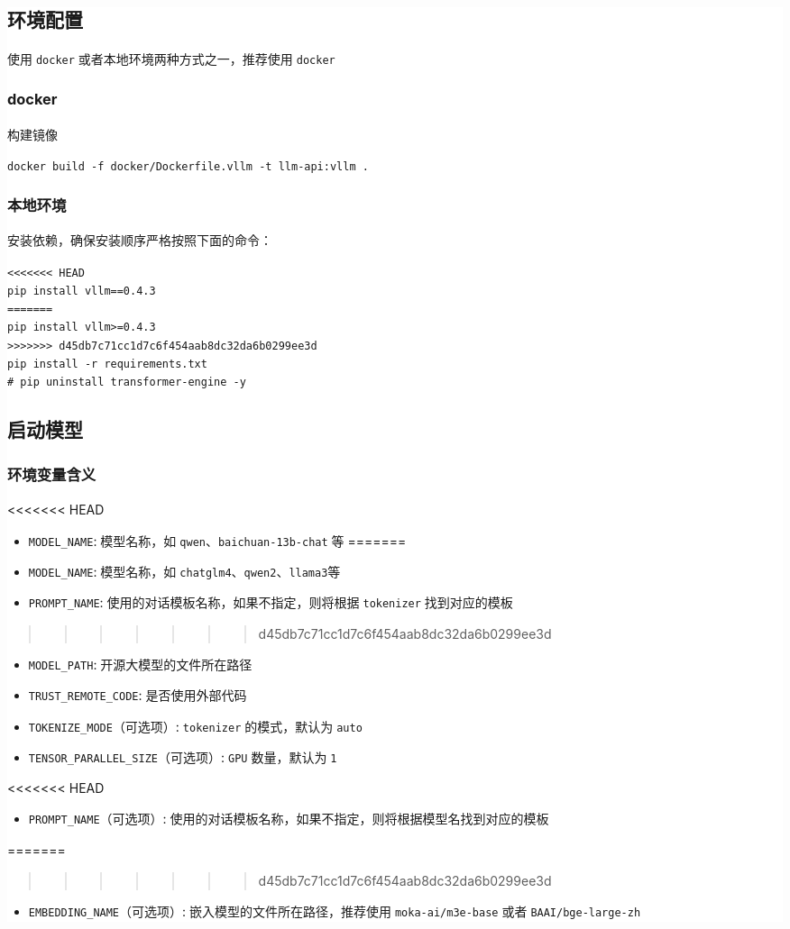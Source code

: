 ## 环境配置

使用 `docker` 或者本地环境两种方式之一，推荐使用 `docker`

### docker

构建镜像

```shell
docker build -f docker/Dockerfile.vllm -t llm-api:vllm .
```

### 本地环境

安装依赖，确保安装顺序严格按照下面的命令：

```shell
<<<<<<< HEAD
pip install vllm==0.4.3
=======
pip install vllm>=0.4.3
>>>>>>> d45db7c71cc1d7c6f454aab8dc32da6b0299ee3d
pip install -r requirements.txt 
# pip uninstall transformer-engine -y
```

## 启动模型

### 环境变量含义


<<<<<<< HEAD
+ `MODEL_NAME`: 模型名称，如 `qwen`、`baichuan-13b-chat` 等
=======
+ `MODEL_NAME`: 模型名称，如 `chatglm4`、`qwen2`、`llama3`等


+ `PROMPT_NAME`: 使用的对话模板名称，如果不指定，则将根据 `tokenizer` 找到对应的模板
>>>>>>> d45db7c71cc1d7c6f454aab8dc32da6b0299ee3d


+ `MODEL_PATH`: 开源大模型的文件所在路径


+ `TRUST_REMOTE_CODE`: 是否使用外部代码


+ `TOKENIZE_MODE`（可选项）: `tokenizer` 的模式，默认为 `auto`


+ `TENSOR_PARALLEL_SIZE`（可选项）: `GPU` 数量，默认为 `1`


<<<<<<< HEAD
+ `PROMPT_NAME`（可选项）: 使用的对话模板名称，如果不指定，则将根据模型名找到对应的模板


=======
>>>>>>> d45db7c71cc1d7c6f454aab8dc32da6b0299ee3d
+ `EMBEDDING_NAME`（可选项）: 嵌入模型的文件所在路径，推荐使用 `moka-ai/m3e-base` 或者 `BAAI/bge-large-zh`
